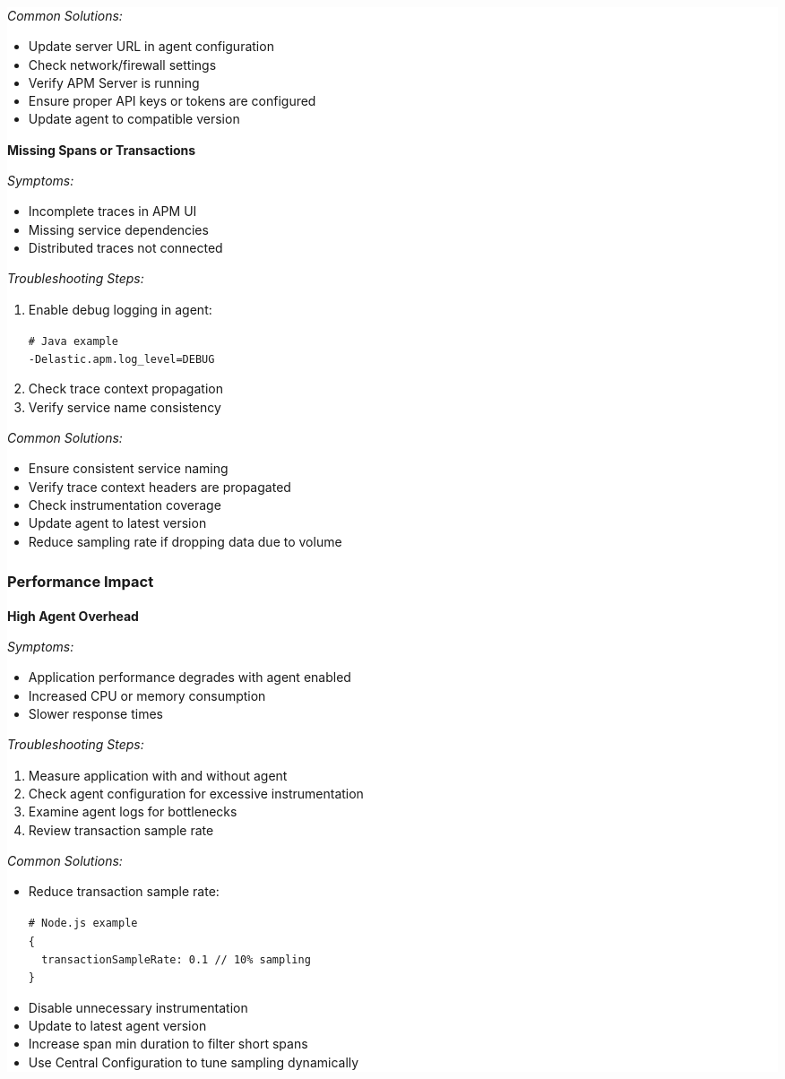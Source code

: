 _Common Solutions:_

- Update server URL in agent configuration
- Check network/firewall settings
- Verify APM Server is running
- Ensure proper API keys or tokens are configured
- Update agent to compatible version

**Missing Spans or Transactions**

_Symptoms:_

- Incomplete traces in APM UI
- Missing service dependencies
- Distributed traces not connected

_Troubleshooting Steps:_

1. Enable debug logging in agent:
   ```
   # Java example
   -Delastic.apm.log_level=DEBUG
   ```
2. Check trace context propagation
3. Verify service name consistency

_Common Solutions:_

- Ensure consistent service naming
- Verify trace context headers are propagated
- Check instrumentation coverage
- Update agent to latest version
- Reduce sampling rate if dropping data due to volume

### Performance Impact

**High Agent Overhead**

_Symptoms:_

- Application performance degrades with agent enabled
- Increased CPU or memory consumption
- Slower response times

_Troubleshooting Steps:_

1. Measure application with and without agent
2. Check agent configuration for excessive instrumentation
3. Examine agent logs for bottlenecks
4. Review transaction sample rate

_Common Solutions:_

- Reduce transaction sample rate:
  ```
  # Node.js example
  {
    transactionSampleRate: 0.1 // 10% sampling
  }
  ```
- Disable unnecessary instrumentation
- Update to latest agent version
- Increase span min duration to filter short spans
- Use Central Configuration to tune sampling dynamically
